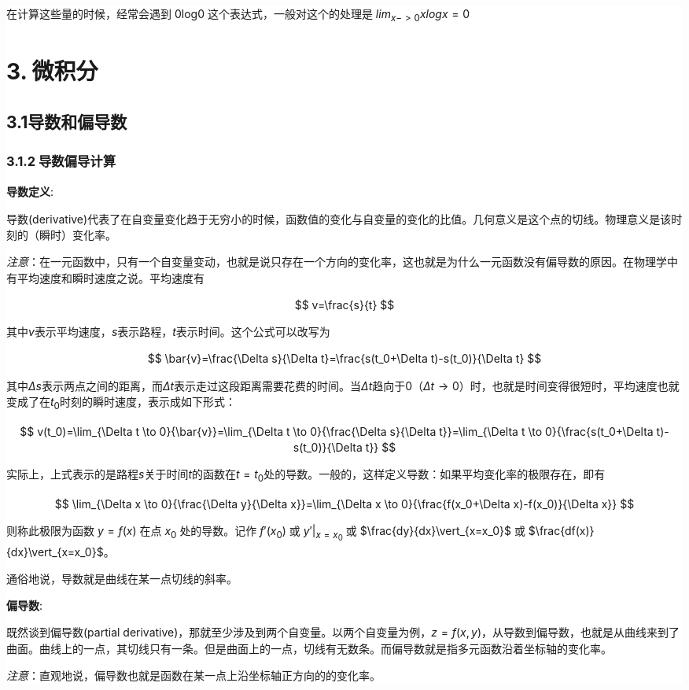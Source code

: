 在计算这些量的时候，经常会遇到 0log0 这个表达式，一般对这个的处理是 $lim_{x->0}xlogx = 0$









# 3. 微积分

##  3.1导数和偏导数

### 3.1.2 导数偏导计算

**导数定义**:

导数(derivative)代表了在自变量变化趋于无穷小的时候，函数值的变化与自变量的变化的比值。几何意义是这个点的切线。物理意义是该时刻的（瞬时）变化率。


*注意*：在一元函数中，只有一个自变量变动，也就是说只存在一个方向的变化率，这也就是为什么一元函数没有偏导数的原因。在物理学中有平均速度和瞬时速度之说。平均速度有

$$
v=\frac{s}{t}
$$

其中$v$表示平均速度，$s$表示路程，$t$表示时间。这个公式可以改写为

$$
\bar{v}=\frac{\Delta s}{\Delta t}=\frac{s(t_0+\Delta t)-s(t_0)}{\Delta t}
$$

其中$\Delta s$表示两点之间的距离，而$\Delta t$表示走过这段距离需要花费的时间。当$\Delta t$趋向于0（$\Delta t \to 0$）时，也就是时间变得很短时，平均速度也就变成了在$t_0$时刻的瞬时速度，表示成如下形式：

$$
v(t_0)=\lim_{\Delta t \to 0}{\bar{v}}=\lim_{\Delta t \to 0}{\frac{\Delta s}{\Delta t}}=\lim_{\Delta t \to 0}{\frac{s(t_0+\Delta t)-s(t_0)}{\Delta t}}
$$

实际上，上式表示的是路程$s$关于时间$t$的函数在$t=t_0$处的导数。一般的，这样定义导数：如果平均变化率的极限存在，即有

$$
\lim_{\Delta x \to 0}{\frac{\Delta y}{\Delta x}}=\lim_{\Delta x \to 0}{\frac{f(x_0+\Delta x)-f(x_0)}{\Delta x}}
$$

则称此极限为函数 $y=f(x)$ 在点 $x_0$ 处的导数。记作 $f'(x_0)$ 或 $y'\vert_{x=x_0}$ 或 $\frac{dy}{dx}\vert_{x=x_0}$ 或 $\frac{df(x)}{dx}\vert_{x=x_0}$。

通俗地说，导数就是曲线在某一点切线的斜率。

**偏导数**:

既然谈到偏导数(partial derivative)，那就至少涉及到两个自变量。以两个自变量为例，$z=f(x,y)$，从导数到偏导数，也就是从曲线来到了曲面。曲线上的一点，其切线只有一条。但是曲面上的一点，切线有无数条。而偏导数就是指多元函数沿着坐标轴的变化率。 


*注意*：直观地说，偏导数也就是函数在某一点上沿坐标轴正方向的的变化率。
